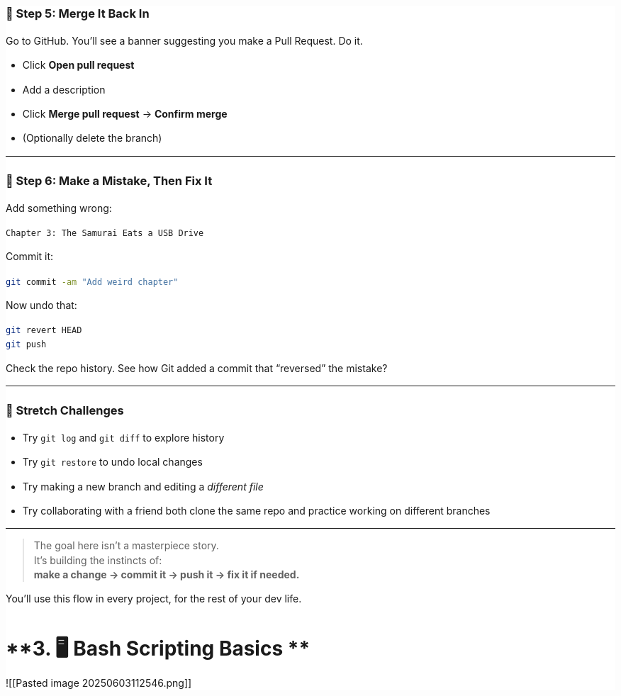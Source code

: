### 🔁 Step 5: Merge It Back In

Go to GitHub. You’ll see a banner suggesting you make a Pull Request. Do it.

- Click **Open pull request**
    
- Add a description
    
- Click **Merge pull request** → **Confirm merge**
    
- (Optionally delete the branch)
    

---

### 🧯 Step 6: Make a Mistake, Then Fix It

Add something wrong:

```
Chapter 3: The Samurai Eats a USB Drive
```

Commit it:

```bash
git commit -am "Add weird chapter"
```

Now undo that:

```bash
git revert HEAD
git push
```

Check the repo history. See how Git added a commit that “reversed” the mistake?

---

### 🎯 Stretch Challenges

- Try `git log` and `git diff` to explore history
    
- Try `git restore` to undo local changes
    
- Try making a new branch and editing a _different file_
    
- Try collaborating with a friend both clone the same repo and practice working on different branches
    

---

> The goal here isn’t a masterpiece story.  
> It’s building the instincts of:  
> **make a change → commit it → push it → fix it if needed.**

You’ll use this flow in every project, for the rest of your dev life.


# **3. 🖥️ Bash Scripting Basics **
![[Pasted image 20250603112546.png]]

